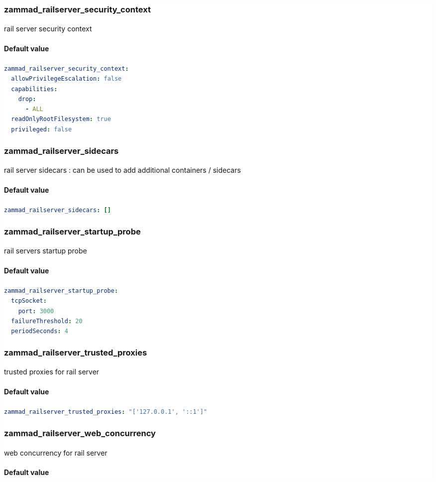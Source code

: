 ### zammad_railserver_security_context

rail server security context

#### Default value

```YAML
zammad_railserver_security_context:
  allowPrivilegeEscalation: false
  capabilities:
    drop:
      - ALL
  readOnlyRootFilesystem: true
  privileged: false
```

### zammad_railserver_sidecars

rail server sidecars : can be used to add additional containers / sidecars

#### Default value

```YAML
zammad_railserver_sidecars: []
```

### zammad_railserver_startup_probe

rail servers startup probe

#### Default value

```YAML
zammad_railserver_startup_probe:
  tcpSocket:
    port: 3000
  failureThreshold: 20
  periodSeconds: 4
```

### zammad_railserver_trusted_proxies

trusted proxies for rail server

#### Default value

```YAML
zammad_railserver_trusted_proxies: "['127.0.0.1', '::1']"
```

### zammad_railserver_web_concurrency

web concurrency for rail server

#### Default value
